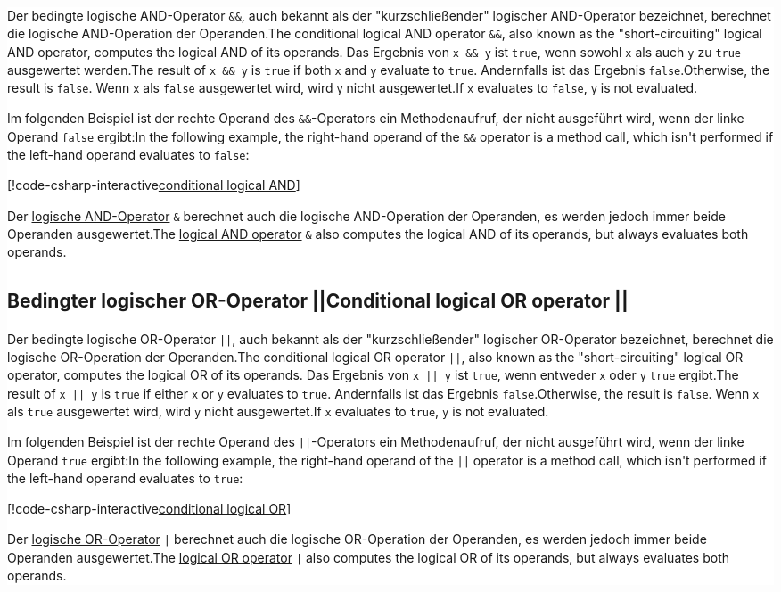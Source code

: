 <span data-ttu-id="d8f7c-140">Der bedingte logische AND-Operator `&&`, auch bekannt als der "kurzschließender" logischer AND-Operator bezeichnet, berechnet die logische AND-Operation der Operanden.</span><span class="sxs-lookup"><span data-stu-id="d8f7c-140">The conditional logical AND operator `&&`, also known as the "short-circuiting" logical AND operator, computes the logical AND of its operands.</span></span> <span data-ttu-id="d8f7c-141">Das Ergebnis von `x && y` ist `true`, wenn sowohl `x` als auch `y` zu `true` ausgewertet werden.</span><span class="sxs-lookup"><span data-stu-id="d8f7c-141">The result of `x && y` is `true` if both `x` and `y` evaluate to `true`.</span></span> <span data-ttu-id="d8f7c-142">Andernfalls ist das Ergebnis `false`.</span><span class="sxs-lookup"><span data-stu-id="d8f7c-142">Otherwise, the result is `false`.</span></span> <span data-ttu-id="d8f7c-143">Wenn `x` als `false` ausgewertet wird, wird `y` nicht ausgewertet.</span><span class="sxs-lookup"><span data-stu-id="d8f7c-143">If `x` evaluates to `false`, `y` is not evaluated.</span></span>

<span data-ttu-id="d8f7c-144">Im folgenden Beispiel ist der rechte Operand des `&&`-Operators ein Methodenaufruf, der nicht ausgeführt wird, wenn der linke Operand `false` ergibt:</span><span class="sxs-lookup"><span data-stu-id="d8f7c-144">In the following example, the right-hand operand of the `&&` operator is a method call, which isn't performed if the left-hand operand evaluates to `false`:</span></span>

[!code-csharp-interactive[conditional logical AND](~/samples/csharp/language-reference/operators/BooleanLogicalOperators.cs#ConditionalAnd)]

<span data-ttu-id="d8f7c-145">Der [logische AND-Operator](#logical-and-operator-) `&` berechnet auch die logische AND-Operation der Operanden, es werden jedoch immer beide Operanden ausgewertet.</span><span class="sxs-lookup"><span data-stu-id="d8f7c-145">The [logical AND operator](#logical-and-operator-) `&` also computes the logical AND of its operands, but always evaluates both operands.</span></span>

## <a name="conditional-logical-or-operator-"></a><span data-ttu-id="d8f7c-146">Bedingter logischer OR-Operator ||</span><span class="sxs-lookup"><span data-stu-id="d8f7c-146">Conditional logical OR operator ||</span></span>

<span data-ttu-id="d8f7c-147">Der bedingte logische OR-Operator `||`, auch bekannt als der "kurzschließender" logischer OR-Operator bezeichnet, berechnet die logische OR-Operation der Operanden.</span><span class="sxs-lookup"><span data-stu-id="d8f7c-147">The conditional logical OR operator `||`, also known as the "short-circuiting" logical OR operator, computes the logical OR of its operands.</span></span> <span data-ttu-id="d8f7c-148">Das Ergebnis von `x || y` ist `true`, wenn entweder `x` oder `y` `true` ergibt.</span><span class="sxs-lookup"><span data-stu-id="d8f7c-148">The result of `x || y` is `true` if either `x` or `y` evaluates to `true`.</span></span> <span data-ttu-id="d8f7c-149">Andernfalls ist das Ergebnis `false`.</span><span class="sxs-lookup"><span data-stu-id="d8f7c-149">Otherwise, the result is `false`.</span></span> <span data-ttu-id="d8f7c-150">Wenn `x` als `true` ausgewertet wird, wird `y` nicht ausgewertet.</span><span class="sxs-lookup"><span data-stu-id="d8f7c-150">If `x` evaluates to `true`, `y` is not evaluated.</span></span>

<span data-ttu-id="d8f7c-151">Im folgenden Beispiel ist der rechte Operand des `||`-Operators ein Methodenaufruf, der nicht ausgeführt wird, wenn der linke Operand `true` ergibt:</span><span class="sxs-lookup"><span data-stu-id="d8f7c-151">In the following example, the right-hand operand of the `||` operator is a method call, which isn't performed if the left-hand operand evaluates to `true`:</span></span>

[!code-csharp-interactive[conditional logical OR](~/samples/csharp/language-reference/operators/BooleanLogicalOperators.cs#ConditionalOr)]

<span data-ttu-id="d8f7c-152">Der [logische OR-Operator](#logical-or-operator-) `|` berechnet auch die logische OR-Operation der Operanden, es werden jedoch immer beide Operanden ausgewertet.</span><span class="sxs-lookup"><span data-stu-id="d8f7c-152">The [logical OR operator](#logical-or-operator-) `|` also computes the logical OR of its operands, but always evaluates both operands.</span></span>
